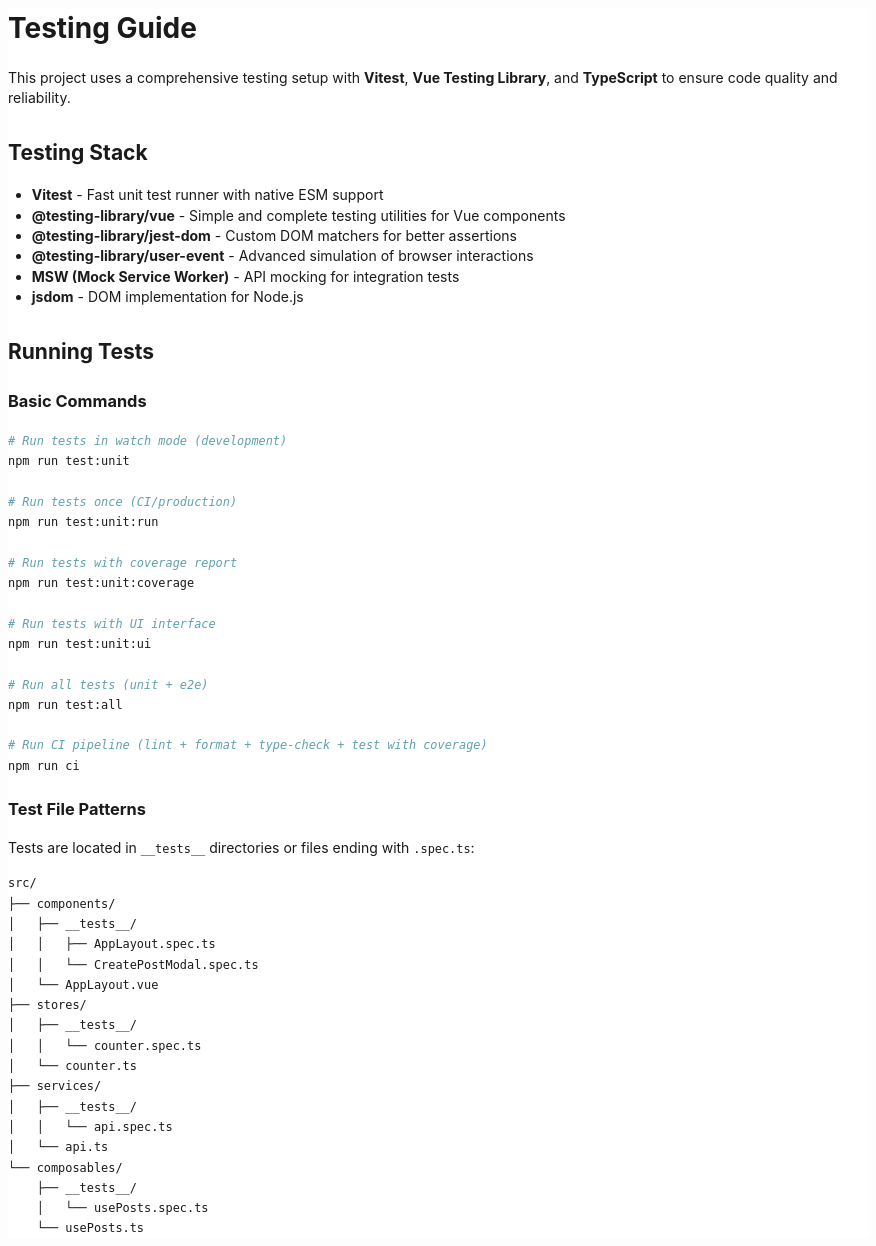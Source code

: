 # Testing Guide

This project uses a comprehensive testing setup with **Vitest**, **Vue Testing Library**, and **TypeScript** to ensure code quality and reliability.

## Testing Stack

- **Vitest** - Fast unit test runner with native ESM support
- **@testing-library/vue** - Simple and complete testing utilities for Vue components
- **@testing-library/jest-dom** - Custom DOM matchers for better assertions
- **@testing-library/user-event** - Advanced simulation of browser interactions
- **MSW (Mock Service Worker)** - API mocking for integration tests
- **jsdom** - DOM implementation for Node.js

## Running Tests

### Basic Commands

```bash
# Run tests in watch mode (development)
npm run test:unit

# Run tests once (CI/production)
npm run test:unit:run

# Run tests with coverage report
npm run test:unit:coverage

# Run tests with UI interface
npm run test:unit:ui

# Run all tests (unit + e2e)
npm run test:all

# Run CI pipeline (lint + format + type-check + test with coverage)
npm run ci
```

### Test File Patterns

Tests are located in `__tests__` directories or files ending with `.spec.ts`:

```
src/
├── components/
│   ├── __tests__/
│   │   ├── AppLayout.spec.ts
│   │   └── CreatePostModal.spec.ts
│   └── AppLayout.vue
├── stores/
│   ├── __tests__/
│   │   └── counter.spec.ts
│   └── counter.ts
├── services/
│   ├── __tests__/
│   │   └── api.spec.ts
│   └── api.ts
└── composables/
    ├── __tests__/
    │   └── usePosts.spec.ts
    └── usePosts.ts
```
